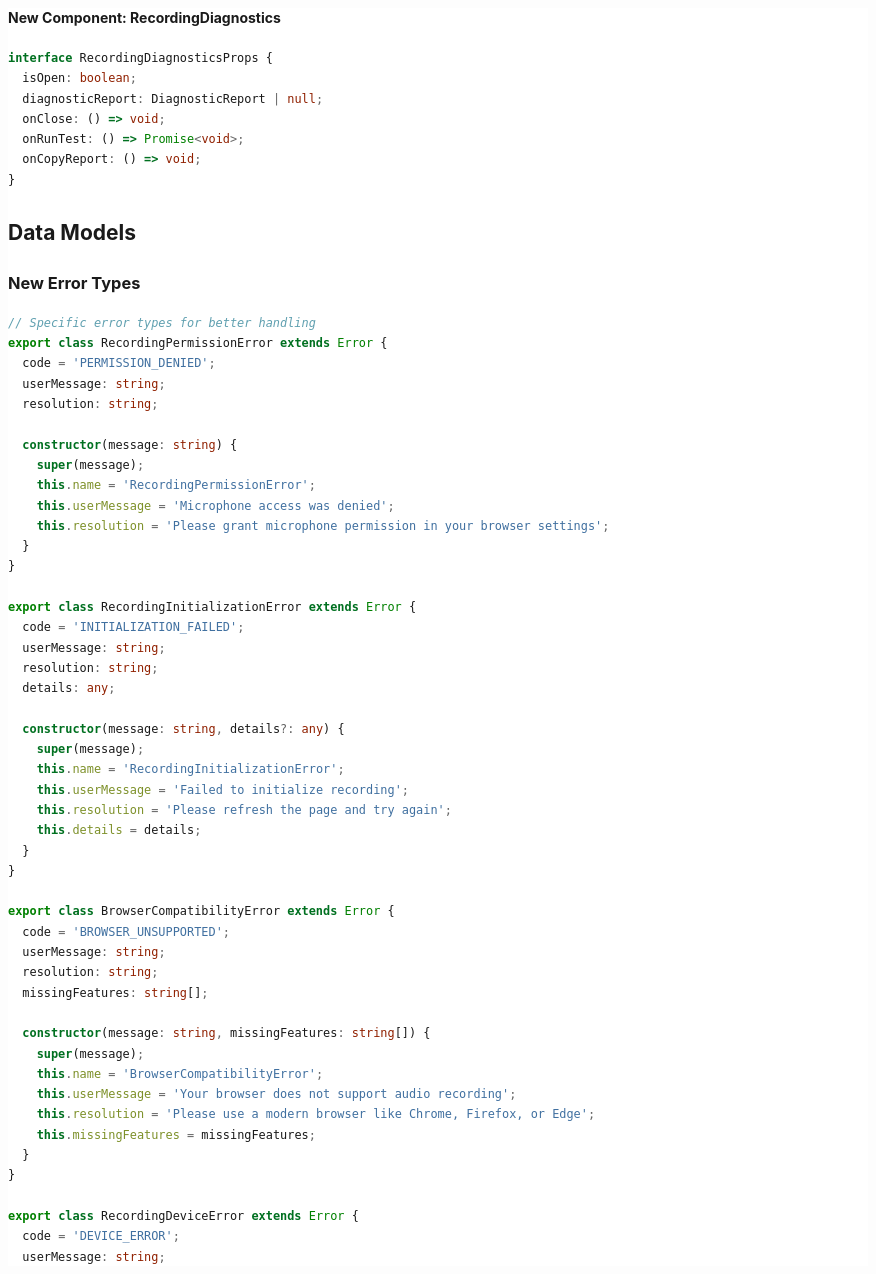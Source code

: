 #### New Component: RecordingDiagnostics

```typescript
interface RecordingDiagnosticsProps {
  isOpen: boolean;
  diagnosticReport: DiagnosticReport | null;
  onClose: () => void;
  onRunTest: () => Promise<void>;
  onCopyReport: () => void;
}
```

## Data Models

### New Error Types

```typescript
// Specific error types for better handling
export class RecordingPermissionError extends Error {
  code = 'PERMISSION_DENIED';
  userMessage: string;
  resolution: string;
  
  constructor(message: string) {
    super(message);
    this.name = 'RecordingPermissionError';
    this.userMessage = 'Microphone access was denied';
    this.resolution = 'Please grant microphone permission in your browser settings';
  }
}

export class RecordingInitializationError extends Error {
  code = 'INITIALIZATION_FAILED';
  userMessage: string;
  resolution: string;
  details: any;
  
  constructor(message: string, details?: any) {
    super(message);
    this.name = 'RecordingInitializationError';
    this.userMessage = 'Failed to initialize recording';
    this.resolution = 'Please refresh the page and try again';
    this.details = details;
  }
}

export class BrowserCompatibilityError extends Error {
  code = 'BROWSER_UNSUPPORTED';
  userMessage: string;
  resolution: string;
  missingFeatures: string[];
  
  constructor(message: string, missingFeatures: string[]) {
    super(message);
    this.name = 'BrowserCompatibilityError';
    this.userMessage = 'Your browser does not support audio recording';
    this.resolution = 'Please use a modern browser like Chrome, Firefox, or Edge';
    this.missingFeatures = missingFeatures;
  }
}

export class RecordingDeviceError extends Error {
  code = 'DEVICE_ERROR';
  userMessage: string;
```
